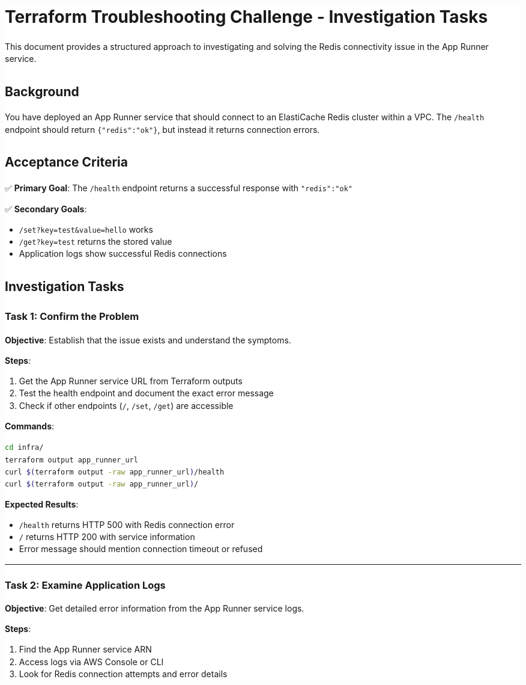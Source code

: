 # Terraform Troubleshooting Challenge - Investigation Tasks

This document provides a structured approach to investigating and solving the Redis connectivity issue in the App Runner service.

## Background

You have deployed an App Runner service that should connect to an ElastiCache Redis cluster within a VPC. The `/health` endpoint should return `{"redis":"ok"}`, but instead it returns connection errors.

## Acceptance Criteria

✅ **Primary Goal**: The `/health` endpoint returns a successful response with `"redis":"ok"`

✅ **Secondary Goals**:
- `/set?key=test&value=hello` works
- `/get?key=test` returns the stored value
- Application logs show successful Redis connections

## Investigation Tasks

### Task 1: Confirm the Problem

**Objective**: Establish that the issue exists and understand the symptoms.

**Steps**:
1. Get the App Runner service URL from Terraform outputs
2. Test the health endpoint and document the exact error message
3. Check if other endpoints (`/`, `/set`, `/get`) are accessible

**Commands**:
```bash
cd infra/
terraform output app_runner_url
curl $(terraform output -raw app_runner_url)/health
curl $(terraform output -raw app_runner_url)/
```

**Expected Results**:
- `/health` returns HTTP 500 with Redis connection error
- `/` returns HTTP 200 with service information
- Error message should mention connection timeout or refused

---

### Task 2: Examine Application Logs

**Objective**: Get detailed error information from the App Runner service logs.

**Steps**:
1. Find the App Runner service ARN
2. Access logs via AWS Console or CLI
3. Look for Redis connection attempts and error details
